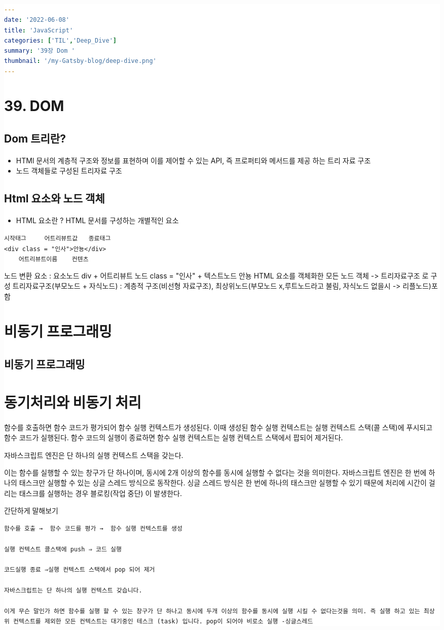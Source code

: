 ```yaml
---
date: '2022-06-08'
title: 'JavaScript'
categories: ['TIL','Deep_Dive']
summary: '39장 Dom '
thumbnail: '/my-Gatsby-blog/deep-dive.png'
---
```


# 39. DOM
## Dom 트리란?
- HTMl 문서의 계층적 구조와 정보를 표현하며 이를 제어할 수 있는 API, 즉 프로퍼티와 메서드를 제공 하는 트리 자료 구조
- 노드 객체들로 구성된 트리자료 구조 

##  Html 요소와 노드 객체
- HTML 요소란 ? HTML 문서를 구성하는 개별적인 요소
```
시작태그     어트리뷰트값   종료태그
<div class = "인사">안뇽</div>
    어트리뷰트이름    컨텐츠
```
노드 변환 요소 : 요소노드 div + 어트리뷰트 노드 class = "인사" + 텍스트노드 안뇽
HTML 요소를 객체화한 모든 노드 객체 -> 트리자료구조 로 구성
트리자료구조(부모노드 + 자식노드) : 계층적 구조(비선형 자료구조), 최상위노드(부모노드 x,루트노드라고 불림, 자식노드 없을시 -> 리플노드)포함

# 비동기 프로그래밍
## 비동기 프로그래밍

# 동기처리와 비동기 처리

함수를 호출하면 함수 코드가 평가되어 함수 실행 컨텍스트가 생성된다. 이때 생성된 함수 실행 컨텍스트는 실행 컨텍스트 스택(콜 스택)에 푸시되고 함수 코드가 실행된다. 함수 코드의 실행이 종료하면 함수 실행 컨텍스트는 실행 컨텍스트 스택에서 팝되어 제거된다.

자바스크립트 엔진은 단 하나의 실행 컨텍스트 스택을 갖는다.

이는 함수를 실행할 수 있는 창구가 단 하나이며, 동시에 2개 이상의 함수를 동시에 실행할 수 없다는 것을 의미한다. 자바스크립트 엔진은 한 번에 하나의 태스크만 실행할 수 있는 싱글 스레드 방식으로 동작한다. 싱글 스레드 방식은 한 번에 하나의 태스크만 실행할 수 있기 때문에 처리에 시간이 걸리는 태스크를 실행하는 경우 블로킹(작업 중단) 이 발생한다.

간단하게 말해보기

```
함수를 호출 →  함수 코드를 평가 →  함수 실행 컨텍스트를 생성

실행 컨텍스트 콜스택에 push ⇒ 코드 실행

코드실행 종료 ⇒실행 컨텍스트 스택에서 pop 되어 제거

자바스크립트는 단 하나의 실행 컨텍스트 갖습니다.

이게 무슨 말인가 하면 함수를 실행 할 수 있는 창구가 단 하나고 동시에 두개 이상의 함수를 동시에 실행 시킬 수 없다는것을 의미. 즉 실행 하고 있는 최상위 컨텍스트를 제외한 모든 컨텍스트는 대기중인 테스크 (task) 입니다. pop이 되어야 비로소 실행 -싱글스레드
```
